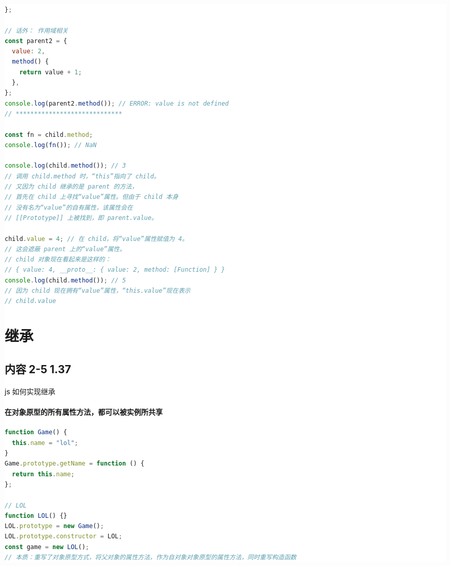```js
};

// 话外： 作用域相关
const parent2 = {
  value: 2,
  method() {
    return value + 1;
  },
};
console.log(parent2.method()); // ERROR: value is not defined
// *****************************

const fn = child.method;
console.log(fn()); // NaN

console.log(child.method()); // 3
// 调用 child.method 时，“this”指向了 child。
// 又因为 child 继承的是 parent 的方法，
// 首先在 child 上寻找“value”属性。但由于 child 本身
// 没有名为“value”的自有属性，该属性会在
// [[Prototype]] 上被找到，即 parent.value。

child.value = 4; // 在 child，将“value”属性赋值为 4。
// 这会遮蔽 parent 上的“value”属性。
// child 对象现在看起来是这样的：
// { value: 4, __proto__: { value: 2, method: [Function] } }
console.log(child.method()); // 5
// 因为 child 现在拥有“value”属性，“this.value”现在表示
// child.value
```

# 继承

## 内容 2-5 1.37

js 如何实现继承

#### 在对象原型的所有属性方法，都可以被实例所共享

```js
function Game() {
  this.name = "lol";
}
Game.prototype.getName = function () {
  return this.name;
};

// LOL
function LOL() {}
LOL.prototype = new Game();
LOL.prototype.constructor = LOL;
const game = new LOL();
// 本质：重写了对象原型方式，将父对象的属性方法，作为自对象对象原型的属性方法，同时重写构造函数
```
